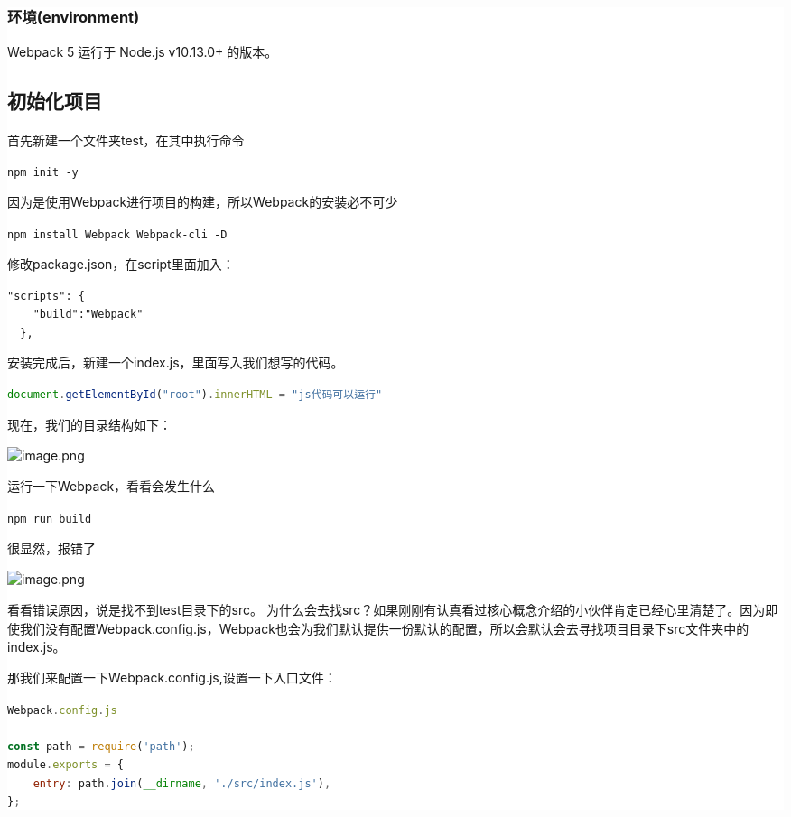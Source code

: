### 环境(environment)
Webpack 5 运行于 Node.js v10.13.0+ 的版本。

## 初始化项目

首先新建一个文件夹test，在其中执行命令

```
npm init -y
```

因为是使用Webpack进行项目的构建，所以Webpack的安装必不可少
```
npm install Webpack Webpack-cli -D
```

修改package.json，在script里面加入：

```
"scripts": {
    "build":"Webpack"
  },
```

安装完成后，新建一个index.js，里面写入我们想写的代码。

``` javascript
document.getElementById("root").innerHTML = "js代码可以运行"
```

现在，我们的目录结构如下：

![image.png](https://pan.udolphin.com/files/image/2021/8/7baaec29f44e9dc63702c9b7a526b918.png)

运行一下Webpack，看看会发生什么

```
npm run build
```

很显然，报错了

![image.png](https://pan.udolphin.com/files/image/2021/8/32c5d1ac437e3ecd35ae34e88c6133ae.png)

看看错误原因，说是找不到test目录下的src。
为什么会去找src？如果刚刚有认真看过核心概念介绍的小伙伴肯定已经心里清楚了。因为即使我们没有配置Webpack.config.js，Webpack也会为我们默认提供一份默认的配置，所以会默认会去寻找项目目录下src文件夹中的index.js。

那我们来配置一下Webpack.config.js,设置一下入口文件：
``` javascript
Webpack.config.js

const path = require('path');
module.exports = {
    entry: path.join(__dirname, './src/index.js'),
};

```
